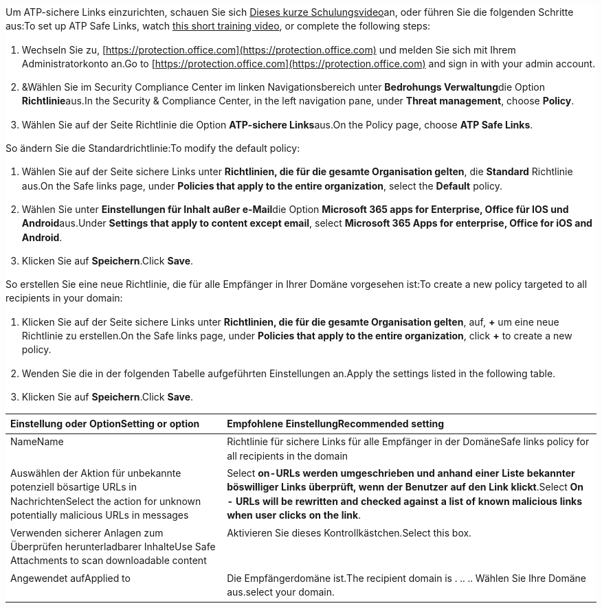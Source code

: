 <span data-ttu-id="5c9d6-300">Um ATP-sichere Links einzurichten, schauen Sie sich [Dieses kurze Schulungsvideo](https://support.office.com/article/61492713-53c2-47da-a6e7-fa97479e97fa)an, oder führen Sie die folgenden Schritte aus:</span><span class="sxs-lookup"><span data-stu-id="5c9d6-300">To set up ATP Safe Links, watch [this short training video](https://support.office.com/article/61492713-53c2-47da-a6e7-fa97479e97fa), or complete the following steps:</span></span>
  
1. <span data-ttu-id="5c9d6-301">Wechseln Sie zu, [https://protection.office.com](https://protection.office.com) und melden Sie sich mit Ihrem Administratorkonto an.</span><span class="sxs-lookup"><span data-stu-id="5c9d6-301">Go to [https://protection.office.com](https://protection.office.com) and sign in with your admin account.</span></span> 
    
2. <span data-ttu-id="5c9d6-302">&amp;Wählen Sie im Security Compliance Center im linken Navigationsbereich unter **Bedrohungs Verwaltung**die Option **Richtlinie**aus.</span><span class="sxs-lookup"><span data-stu-id="5c9d6-302">In the Security &amp; Compliance Center, in the left navigation pane, under **Threat management**, choose **Policy**.</span></span>
    
3. <span data-ttu-id="5c9d6-303">Wählen Sie auf der Seite Richtlinie die Option **ATP-sichere Links**aus.</span><span class="sxs-lookup"><span data-stu-id="5c9d6-303">On the Policy page, choose **ATP Safe Links**.</span></span>
    
<span data-ttu-id="5c9d6-304">So ändern Sie die Standardrichtlinie:</span><span class="sxs-lookup"><span data-stu-id="5c9d6-304">To modify the default policy:</span></span>
  
1. <span data-ttu-id="5c9d6-305">Wählen Sie auf der Seite sichere Links unter **Richtlinien, die für die gesamte Organisation gelten**, die **Standard** Richtlinie aus.</span><span class="sxs-lookup"><span data-stu-id="5c9d6-305">On the Safe links page, under **Policies that apply to the entire organization**, select the **Default** policy.</span></span> 
    
2. <span data-ttu-id="5c9d6-306">Wählen Sie unter **Einstellungen für Inhalt außer e-Mail**die Option **Microsoft 365 apps for Enterprise, Office für IOS und Android**aus.</span><span class="sxs-lookup"><span data-stu-id="5c9d6-306">Under **Settings that apply to content except email**, select **Microsoft 365 Apps for enterprise, Office for iOS and Android**.</span></span>
    
3. <span data-ttu-id="5c9d6-307">Klicken Sie auf **Speichern**.</span><span class="sxs-lookup"><span data-stu-id="5c9d6-307">Click **Save**.</span></span> 
    
<span data-ttu-id="5c9d6-308">So erstellen Sie eine neue Richtlinie, die für alle Empfänger in Ihrer Domäne vorgesehen ist:</span><span class="sxs-lookup"><span data-stu-id="5c9d6-308">To create a new policy targeted to all recipients in your domain:</span></span>
  
1. <span data-ttu-id="5c9d6-309">Klicken Sie auf der Seite sichere Links unter **Richtlinien, die für die gesamte Organisation gelten**, auf, **+** um eine neue Richtlinie zu erstellen.</span><span class="sxs-lookup"><span data-stu-id="5c9d6-309">On the Safe links page, under **Policies that apply to the entire organization**, click **+** to create a new policy.</span></span> 
    
2. <span data-ttu-id="5c9d6-310">Wenden Sie die in der folgenden Tabelle aufgeführten Einstellungen an.</span><span class="sxs-lookup"><span data-stu-id="5c9d6-310">Apply the settings listed in the following table.</span></span>
    
3. <span data-ttu-id="5c9d6-311">Klicken Sie auf **Speichern**.</span><span class="sxs-lookup"><span data-stu-id="5c9d6-311">Click **Save**.</span></span> 

|<span data-ttu-id="5c9d6-312">**Einstellung oder Option**</span><span class="sxs-lookup"><span data-stu-id="5c9d6-312">**Setting or option**</span></span>|<span data-ttu-id="5c9d6-313">**Empfohlene Einstellung**</span><span class="sxs-lookup"><span data-stu-id="5c9d6-313">**Recommended setting**</span></span> <br/>|
|:-----|:-----|
|<span data-ttu-id="5c9d6-314">Name</span><span class="sxs-lookup"><span data-stu-id="5c9d6-314">Name</span></span>  <br/> |<span data-ttu-id="5c9d6-315">Richtlinie für sichere Links für alle Empfänger in der Domäne</span><span class="sxs-lookup"><span data-stu-id="5c9d6-315">Safe links policy for all recipients in the domain</span></span>  <br/> |
|<span data-ttu-id="5c9d6-316">Auswählen der Aktion für unbekannte potenziell bösartige URLs in Nachrichten</span><span class="sxs-lookup"><span data-stu-id="5c9d6-316">Select the action for unknown potentially malicious URLs in messages</span></span>  <br/> |<span data-ttu-id="5c9d6-317">Select **on-URLs werden umgeschrieben und anhand einer Liste bekannter böswilliger Links überprüft, wenn der Benutzer auf den Link klickt**.</span><span class="sxs-lookup"><span data-stu-id="5c9d6-317">Select **On - URLs will be rewritten and checked against a list of known malicious links when user clicks on the link**.</span></span>  <br/> |
|<span data-ttu-id="5c9d6-318">Verwenden sicherer Anlagen zum Überprüfen herunterladbarer Inhalte</span><span class="sxs-lookup"><span data-stu-id="5c9d6-318">Use Safe Attachments to scan downloadable content</span></span>  <br/> |<span data-ttu-id="5c9d6-319">Aktivieren Sie dieses Kontrollkästchen.</span><span class="sxs-lookup"><span data-stu-id="5c9d6-319">Select this box.</span></span>  <br/> |
|<span data-ttu-id="5c9d6-320">Angewendet auf</span><span class="sxs-lookup"><span data-stu-id="5c9d6-320">Applied to</span></span>  <br/> |<span data-ttu-id="5c9d6-321">Die Empfängerdomäne ist.</span><span class="sxs-lookup"><span data-stu-id="5c9d6-321">The recipient domain is .</span></span> <span data-ttu-id="5c9d6-322">.</span><span class="sxs-lookup"><span data-stu-id="5c9d6-322">.</span></span> <span data-ttu-id="5c9d6-323">.</span><span class="sxs-lookup"><span data-stu-id="5c9d6-323">.</span></span> <span data-ttu-id="5c9d6-324">Wählen Sie Ihre Domäne aus.</span><span class="sxs-lookup"><span data-stu-id="5c9d6-324">select your domain.</span></span>  <br/> |
   